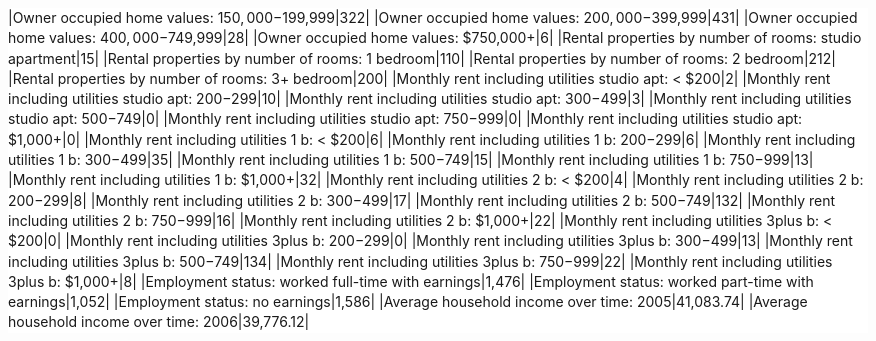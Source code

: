 |Owner occupied home values: $150,000-$199,999|322|
|Owner occupied home values: $200,000-$399,999|431|
|Owner occupied home values: $400,000-$749,999|28|
|Owner occupied home values: $750,000+|6|
|Rental properties by number of rooms: studio apartment|15|
|Rental properties by number of rooms: 1 bedroom|110|
|Rental properties by number of rooms: 2 bedroom|212|
|Rental properties by number of rooms: 3+ bedroom|200|
|Monthly rent including utilities studio apt: < $200|2|
|Monthly rent including utilities studio apt: $200-$299|10|
|Monthly rent including utilities studio apt: $300-$499|3|
|Monthly rent including utilities studio apt: $500-$749|0|
|Monthly rent including utilities studio apt: $750-$999|0|
|Monthly rent including utilities studio apt: $1,000+|0|
|Monthly rent including utilities 1 b: < $200|6|
|Monthly rent including utilities 1 b: $200-$299|6|
|Monthly rent including utilities 1 b: $300-$499|35|
|Monthly rent including utilities 1 b: $500-$749|15|
|Monthly rent including utilities 1 b: $750-$999|13|
|Monthly rent including utilities 1 b: $1,000+|32|
|Monthly rent including utilities 2 b: < $200|4|
|Monthly rent including utilities 2 b: $200-$299|8|
|Monthly rent including utilities 2 b: $300-$499|17|
|Monthly rent including utilities 2 b: $500-$749|132|
|Monthly rent including utilities 2 b: $750-$999|16|
|Monthly rent including utilities 2 b: $1,000+|22|
|Monthly rent including utilities 3plus b: < $200|0|
|Monthly rent including utilities 3plus b: $200-$299|0|
|Monthly rent including utilities 3plus b: $300-$499|13|
|Monthly rent including utilities 3plus b: $500-$749|134|
|Monthly rent including utilities 3plus b: $750-$999|22|
|Monthly rent including utilities 3plus b: $1,000+|8|
|Employment status: worked full-time with earnings|1,476|
|Employment status: worked part-time with earnings|1,052|
|Employment status: no earnings|1,586|
|Average household income over time: 2005|41,083.74|
|Average household income over time: 2006|39,776.12|